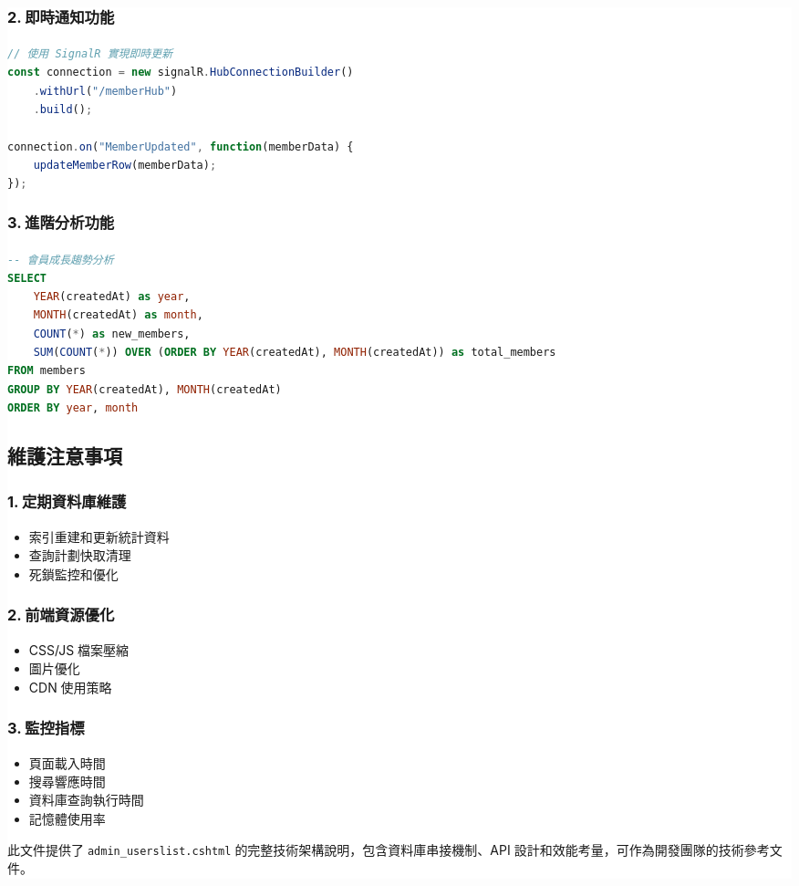 ### 2. 即時通知功能

```javascript
// 使用 SignalR 實現即時更新
const connection = new signalR.HubConnectionBuilder()
    .withUrl("/memberHub")
    .build();

connection.on("MemberUpdated", function(memberData) {
    updateMemberRow(memberData);
});
```

### 3. 進階分析功能

```sql
-- 會員成長趨勢分析
SELECT 
    YEAR(createdAt) as year,
    MONTH(createdAt) as month,
    COUNT(*) as new_members,
    SUM(COUNT(*)) OVER (ORDER BY YEAR(createdAt), MONTH(createdAt)) as total_members
FROM members
GROUP BY YEAR(createdAt), MONTH(createdAt)
ORDER BY year, month
```

## 維護注意事項

### 1. 定期資料庫維護

- 索引重建和更新統計資料
- 查詢計劃快取清理
- 死鎖監控和優化

### 2. 前端資源優化

- CSS/JS 檔案壓縮
- 圖片優化
- CDN 使用策略

### 3. 監控指標

- 頁面載入時間
- 搜尋響應時間  
- 資料庫查詢執行時間
- 記憶體使用率

此文件提供了 `admin_userslist.cshtml` 的完整技術架構說明，包含資料庫串接機制、API 設計和效能考量，可作為開發團隊的技術參考文件。
